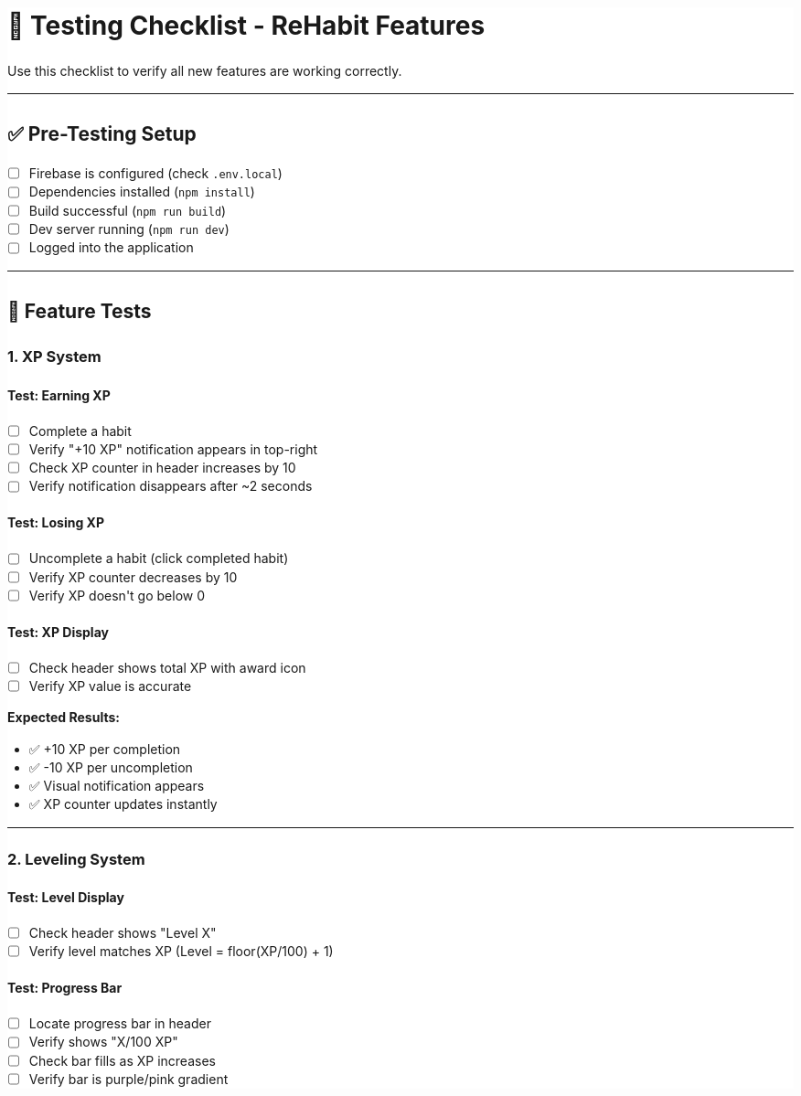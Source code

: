 # 🧪 Testing Checklist - ReHabit Features

Use this checklist to verify all new features are working correctly.

---

## ✅ Pre-Testing Setup

- [ ] Firebase is configured (check `.env.local`)
- [ ] Dependencies installed (`npm install`)
- [ ] Build successful (`npm run build`)
- [ ] Dev server running (`npm run dev`)
- [ ] Logged into the application

---

## 🎯 Feature Tests

### 1. XP System

#### Test: Earning XP
- [ ] Complete a habit
- [ ] Verify "+10 XP" notification appears in top-right
- [ ] Check XP counter in header increases by 10
- [ ] Verify notification disappears after ~2 seconds

#### Test: Losing XP
- [ ] Uncomplete a habit (click completed habit)
- [ ] Verify XP counter decreases by 10
- [ ] Verify XP doesn't go below 0

#### Test: XP Display
- [ ] Check header shows total XP with award icon
- [ ] Verify XP value is accurate

**Expected Results:**
- ✅ +10 XP per completion
- ✅ -10 XP per uncompletion
- ✅ Visual notification appears
- ✅ XP counter updates instantly

---

### 2. Leveling System

#### Test: Level Display
- [ ] Check header shows "Level X"
- [ ] Verify level matches XP (Level = floor(XP/100) + 1)

#### Test: Progress Bar
- [ ] Locate progress bar in header
- [ ] Verify shows "X/100 XP"
- [ ] Check bar fills as XP increases
- [ ] Verify bar is purple/pink gradient
